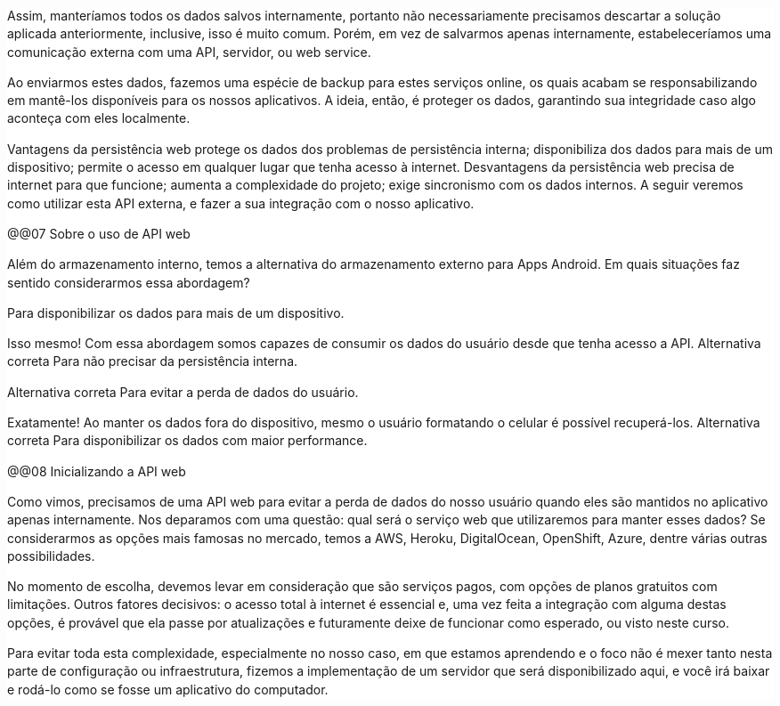 Assim, manteríamos todos os dados salvos internamente, portanto não necessariamente precisamos descartar a solução aplicada anteriormente, inclusive, isso é muito comum. Porém, em vez de salvarmos apenas internamente, estabeleceríamos uma comunicação externa com uma API, servidor, ou web service.

Ao enviarmos estes dados, fazemos uma espécie de backup para estes serviços online, os quais acabam se responsabilizando em mantê-los disponíveis para os nossos aplicativos. A ideia, então, é proteger os dados, garantindo sua integridade caso algo aconteça com eles localmente.

Vantagens da persistência web
protege os dados dos problemas de persistência interna;
disponibiliza dos dados para mais de um dispositivo;
permite o acesso em qualquer lugar que tenha acesso à internet.
Desvantagens da persistência web
precisa de internet para que funcione;
aumenta a complexidade do projeto;
exige sincronismo com os dados internos.
A seguir veremos como utilizar esta API externa, e fazer a sua integração com o nosso aplicativo.

@@07
Sobre o uso de API web

Além do armazenamento interno, temos a alternativa do armazenamento externo para Apps Android. Em quais situações faz sentido considerarmos essa abordagem?

Para disponibilizar os dados para mais de um dispositivo.
 
Isso mesmo! Com essa abordagem somos capazes de consumir os dados do usuário desde que tenha acesso a API.
Alternativa correta
Para não precisar da persistência interna.
 
Alternativa correta
Para evitar a perda de dados do usuário.
 
Exatamente! Ao manter os dados fora do dispositivo, mesmo o usuário formatando o celular é possível recuperá-los.
Alternativa correta
Para disponibilizar os dados com maior performance.

@@08
Inicializando a API web

Como vimos, precisamos de uma API web para evitar a perda de dados do nosso usuário quando eles são mantidos no aplicativo apenas internamente. Nos deparamos com uma questão: qual será o serviço web que utilizaremos para manter esses dados?
Se considerarmos as opções mais famosas no mercado, temos a AWS, Heroku, DigitalOcean, OpenShift, Azure, dentre várias outras possibilidades.

No momento de escolha, devemos levar em consideração que são serviços pagos, com opções de planos gratuitos com limitações. Outros fatores decisivos: o acesso total à internet é essencial e, uma vez feita a integração com alguma destas opções, é provável que ela passe por atualizações e futuramente deixe de funcionar como esperado, ou visto neste curso.

Para evitar toda esta complexidade, especialmente no nosso caso, em que estamos aprendendo e o foco não é mexer tanto nesta parte de configuração ou infraestrutura, fizemos a implementação de um servidor que será disponibilizado aqui, e você irá baixar e rodá-lo como se fosse um aplicativo do computador.
